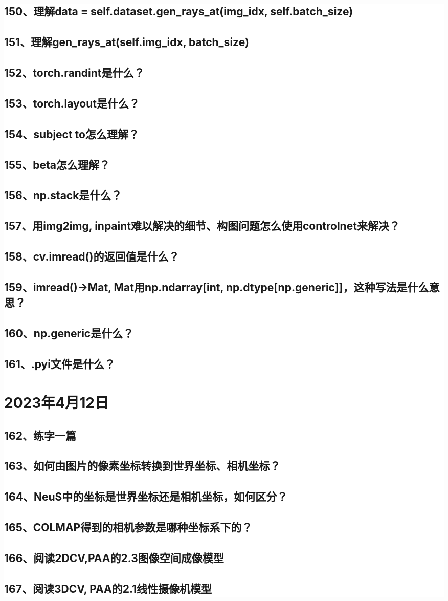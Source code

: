 ## 150、理解data = self.dataset.gen_rays_at(img_idx, self.batch_size)

## 151、理解gen_rays_at(self.img_idx, batch_size)

## 152、torch.randint是什么？

## 153、torch.layout是什么？

## 154、subject to怎么理解？

## 155、beta怎么理解？

## 156、np.stack是什么？

## 157、用img2img, inpaint难以解决的细节、构图问题怎么使用controlnet来解决？

## 158、cv.imread()的返回值是什么？

## 159、imread()->Mat, Mat用np.ndarray[int, np.dtype[np.generic]]，这种写法是什么意思？

## 160、np.generic是什么？

## 161、.pyi文件是什么？

# 2023年4月12日

## 162、练字一篇

## 163、如何由图片的像素坐标转换到世界坐标、相机坐标？

## 164、NeuS中的坐标是世界坐标还是相机坐标，如何区分？

## 165、COLMAP得到的相机参数是哪种坐标系下的？

## 166、阅读2DCV,PAA的2.3图像空间成像模型

## 167、阅读3DCV, PAA的2.1线性摄像机模型

